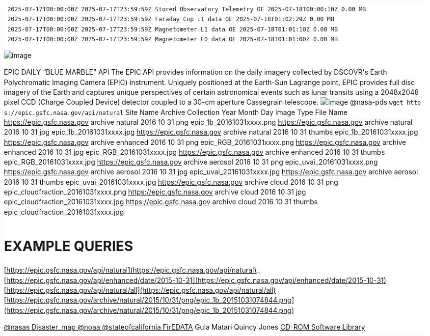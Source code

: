 ```shell
 2025-07-17T00:00:00Z 2025-07-17T23:59:59Z Stored Observatory Telemetry OE 2025-07-18T00:00:10Z 0.00 MB
 2025-07-17T00:00:00Z 2025-07-17T23:59:59Z Faraday Cup L1 data OE 2025-07-18T01:02:29Z 0.00 MB
 2025-07-17T00:00:00Z 2025-07-17T23:59:59Z Magnetometer L1 data OE 2025-07-18T01:01:10Z 0.00 MB
 2025-07-17T00:00:00Z 2025-07-17T23:59:59Z Magnetometer L0 data OE 2025-07-18T01:01:00Z 0.00 MB
 ```

<img  alt="image" src="https://github.com/user-attachments/assets/9d7778b4-ce46-4675-87d7-c21bf02fb8f2" />


EPIC DAILY “BLUE MARBLE” API
The EPIC API provides information on the daily imagery collected by DSCOVR's Earth Polychromatic Imaging Camera (EPIC) instrument. Uniquely positioned at the Earth-Sun Lagrange point, EPIC provides full disc imagery of the Earth and captures unique perspectives of certain astronomical events such as lunar transits using a 2048x2048 pixel CCD (Charge Coupled Device) detector coupled to a 30-cm aperture Cassegrain telescope.
<img alt="image @nasa-pds" src="https://github.com/user-attachments/assets/e7db70d1-97e0-4f29-b234-d0b66595c133" />
`wget https://epic.gsfc.nasa.gov/api/natural`
Site Name	Archive	Collection	Year	Month	Day	Image Type	File Name
https://epic.gsfc.nasa.gov	archive	natural	2016	10	31	png	epic_1b_20161031xxxx.png
https://epic.gsfc.nasa.gov	archive	natural	2016	10	31	jpg	epic_1b_20161031xxxx.jpg
https://epic.gsfc.nasa.gov	archive	natural	2016	10	31	thumbs	epic_1b_20161031xxxx.jpg
https://epic.gsfc.nasa.gov	archive	enhanced	2016	10	31	png	epic_RGB_20161031xxxx.png
https://epic.gsfc.nasa.gov	archive	enhanced	2016	10	31	jpg	epic_RGB_20161031xxxx.jpg
https://epic.gsfc.nasa.gov	archive	enhanced	2016	10	31	thumbs	epic_RGB_20161031xxxx.jpg
https://epic.gsfc.nasa.gov	archive	aerosol	2016	10	31	png	epic_uvai_20161031xxxx.png
https://epic.gsfc.nasa.gov	archive	aerosol	2016	10	31	jpg	epic_uvai_20161031xxxx.jpg
https://epic.gsfc.nasa.gov	archive	aerosol	2016	10	31	thumbs	epic_uvai_20161031xxxx.jpg
https://epic.gsfc.nasa.gov	archive	cloud	2016	10	31	png	epic_cloudfraction_20161031xxxx.png
https://epic.gsfc.nasa.gov	archive	cloud	2016	10	31	jpg	epic_cloudfraction_20161031xxxx.jpg
https://epic.gsfc.nasa.gov	archive	cloud	2016	10	31	thumbs	epic_cloudfraction_20161031xxxx.jpg

# EXAMPLE QUERIES

[https://epic.gsfc.nasa.gov/api/natural](https://epic.gsfc.nasa.gov/api/natural)_
[https://epic.gsfc.nasa.gov/api/enhanced/date/2015-10-31](https://epic.gsfc.nasa.gov/api/enhanced/date/2015-10-31)
[https://epic.gsfc.nasa.gov/api/natural/all](https://epic.gsfc.nasa.gov/api/natural/all)
[https://epic.gsfc.nasa.gov/archive/natural/2015/10/31/png/epic_1b_20151031074844.png](https://epic.gsfc.nasa.gov/archive/natural/2015/10/31/png/epic_1b_20151031074844.png)

<iframe src="https://archive.org/embed/Julyhotpepper" width="560" height="384" frameborder="0" webkitallowfullscreen="true" mozallowfullscreen="true" allowfullscreen></iframe>


[@nasas Disaster_map @noaa @stateofcalifornia FirEDATA](https://maps.disasters.nasa.gov/arcgis/apps/dashboards/57bc276c7cd34cd59674a55bce89be0c)
Gula Matari
Quincy Jones
[CD-ROM Software Library](https://archive.org/details/cdromsoftware)
<iframe width="560" height="315" src="https://www.youtube.com/embed/ExXt21DDDY8?si=CQvK3R2ad2TOSeLg" title="YouTube video player" frameborder="0" allow="accelerometer; autoplay; clipboard-write; encrypted-media; gyroscope; picture-in-picture; web-share" referrerpolicy="strict-origin-when-cross-origin" allowfullscreen></iframe> 
